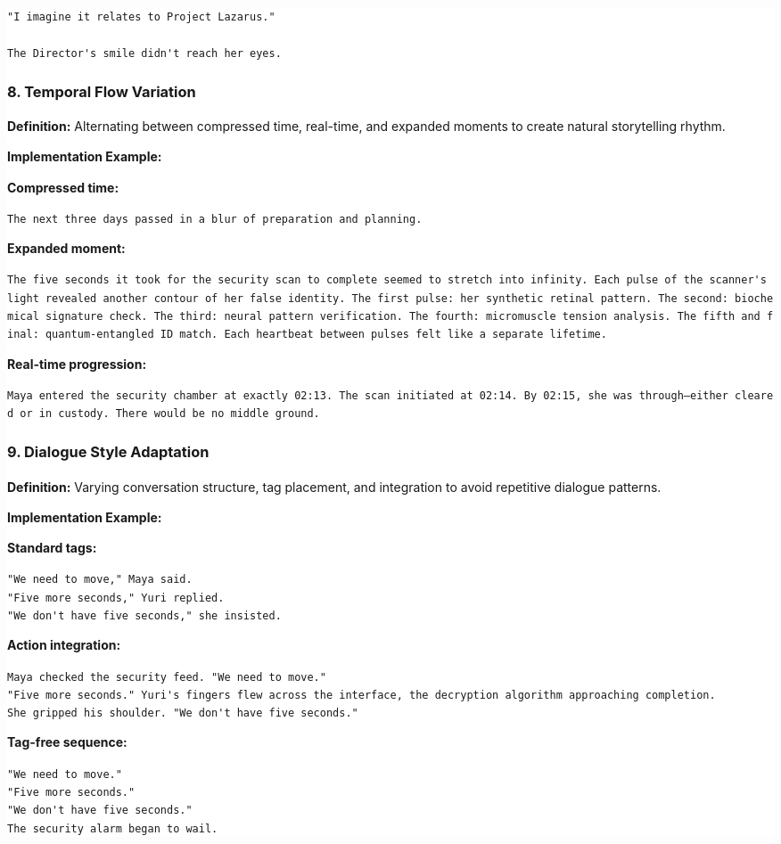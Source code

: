 ```
"I imagine it relates to Project Lazarus."

The Director's smile didn't reach her eyes.
```

### 8. Temporal Flow Variation

**Definition:** Alternating between compressed time, real-time, and expanded moments to create natural storytelling rhythm.

**Implementation Example:**

**Compressed time:**
```
The next three days passed in a blur of preparation and planning.
```

**Expanded moment:**
```
The five seconds it took for the security scan to complete seemed to stretch into infinity. Each pulse of the scanner's light revealed another contour of her false identity. The first pulse: her synthetic retinal pattern. The second: biochemical signature check. The third: neural pattern verification. The fourth: micromuscle tension analysis. The fifth and final: quantum-entangled ID match. Each heartbeat between pulses felt like a separate lifetime.
```

**Real-time progression:**
```
Maya entered the security chamber at exactly 02:13. The scan initiated at 02:14. By 02:15, she was through—either cleared or in custody. There would be no middle ground.
```

### 9. Dialogue Style Adaptation

**Definition:** Varying conversation structure, tag placement, and integration to avoid repetitive dialogue patterns.

**Implementation Example:**

**Standard tags:**
```
"We need to move," Maya said.
"Five more seconds," Yuri replied.
"We don't have five seconds," she insisted.
```

**Action integration:**
```
Maya checked the security feed. "We need to move."
"Five more seconds." Yuri's fingers flew across the interface, the decryption algorithm approaching completion.
She gripped his shoulder. "We don't have five seconds."
```

**Tag-free sequence:**
```
"We need to move."
"Five more seconds."
"We don't have five seconds."
The security alarm began to wail.
```
